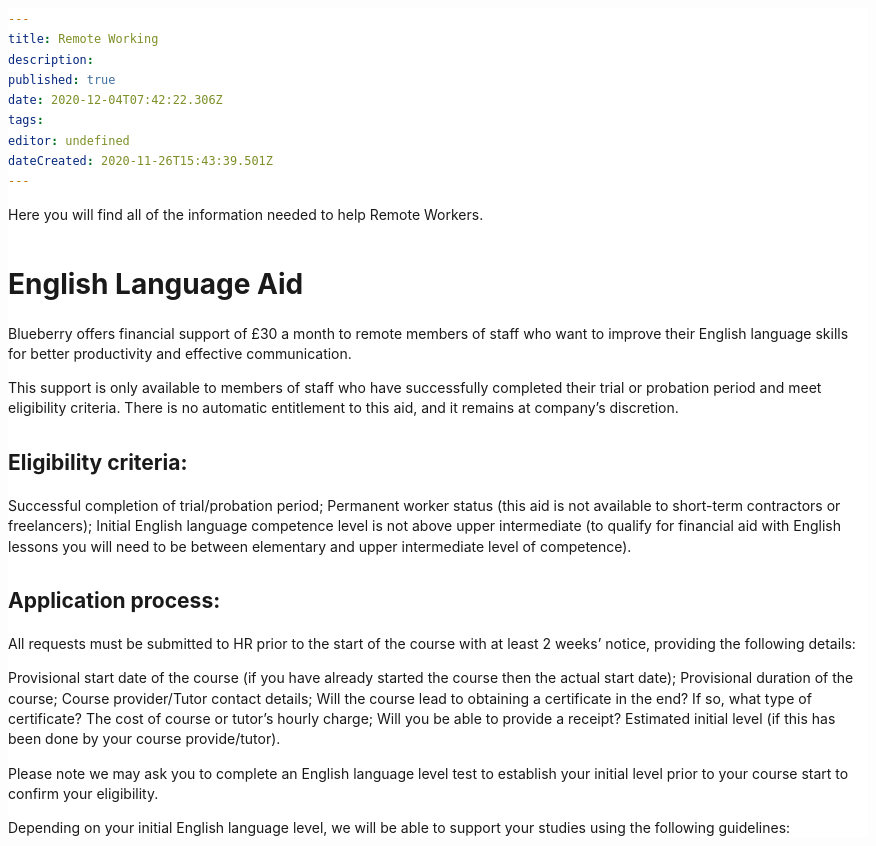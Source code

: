 ```yaml
---
title: Remote Working
description: 
published: true
date: 2020-12-04T07:42:22.306Z
tags: 
editor: undefined
dateCreated: 2020-11-26T15:43:39.501Z
---
```


Here you will find all of the information needed to help Remote Workers.

# English Language Aid
Blueberry offers financial support of £30 a month to remote members of staff who want to improve their English language skills for better productivity and effective communication.

This support is only available to members of staff who have successfully completed their trial or probation period and meet eligibility criteria. There is no automatic entitlement to this aid, and it remains at company’s discretion.

## Eligibility criteria:

Successful completion of trial/probation period;
Permanent worker status (this aid is not available to short-term contractors or freelancers);
Initial English language competence level is not above upper intermediate (to qualify for financial aid with English lessons you will need to be between elementary and upper intermediate level of competence).

## Application process:

All requests must be submitted to HR prior to the start of the course with at least 2 weeks’ notice, providing the following details:

Provisional start date of the course (if you have already started the course then the actual start date);
Provisional duration of the course;
Course provider/Tutor contact details;
Will the course lead to obtaining a certificate in the end? If so, what type of certificate?
The cost of course or tutor’s hourly charge;
Will you be able to provide a receipt?
Estimated initial level (if this has been done by your course provide/tutor).
 

Please note we may ask you to complete an English language level test to establish your initial level prior to your course start to confirm your eligibility.



Depending on your initial English language level, we will be able to support your studies using the following guidelines:
